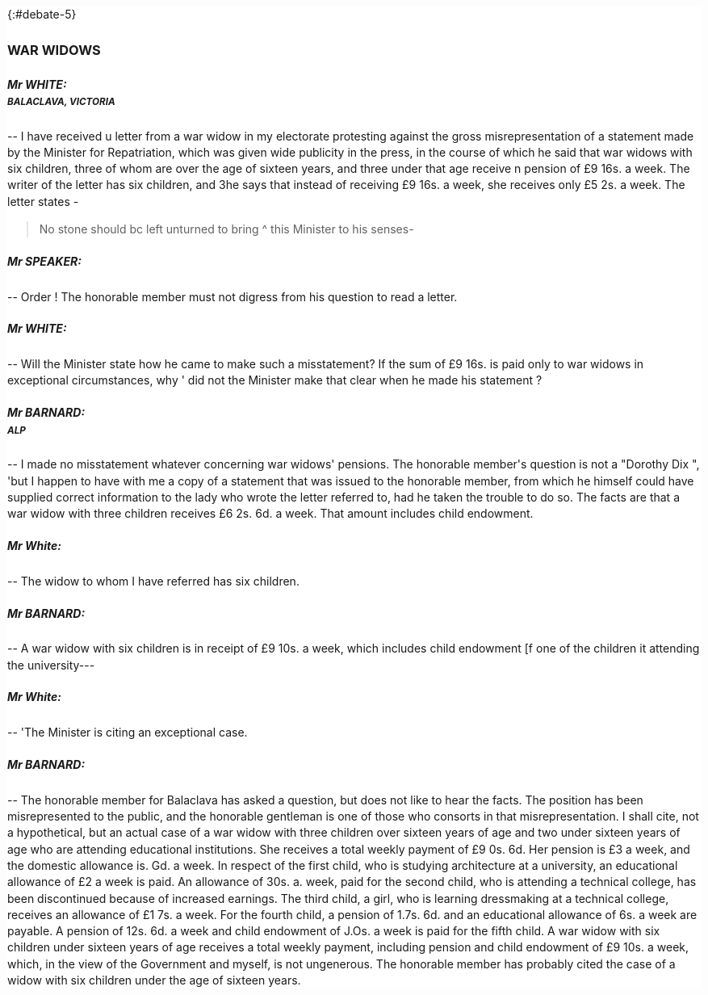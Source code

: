 {:#debate-5}
### WAR WIDOWS

##### Mr WHITE:<br><small class="text-muted">BALACLAVA, VICTORIA</small>

-- I have received u letter from a war widow in my electorate protesting against the gross misrepresentation of a statement made by the Minister for Repatriation, which was given wide publicity in the press, in the course of which he said that war widows with six children, three of whom are over the age of sixteen years, and three under that age receive n pension of £9 16s. a week. The writer of the letter has six children, and 3he says that instead of receiving £9 16s. a week, she receives only £5 2s. a week. The letter states - 

  >No stone should bc left unturned to bring ^ this Minister to his senses- 

##### Mr SPEAKER:

-- Order ! The honorable member must not digress from his question to read a letter. 

##### Mr WHITE:

-- Will the Minister state how he came to make such a misstatement? If the sum of £9 16s. is paid only to war widows in exceptional circumstances, why ' did not the Minister make that clear when he made his statement ? 

##### Mr BARNARD:<br><small class="text-muted">ALP</small>

-- I made no misstatement whatever concerning war widows' pensions. The honorable member's question is not a "Dorothy Dix ", 'but I happen to have with me a copy of a statement that was issued to the honorable member, from which he himself could have supplied correct information to the lady who wrote the letter referred to, had he taken the trouble to do so. The facts are that a war widow with three children receives £6 2s. 6d. a week. That amount includes child endowment. 

##### Mr White:

-- The widow to whom I have referred has six children. 

##### Mr BARNARD:

-- A war widow with six children is in receipt of £9 10s. a week, which includes child endowment [f one of the children it attending the university--- 

##### Mr White:

-- 'The Minister is citing an exceptional case. 

##### Mr BARNARD:

-- The honorable member for Balaclava has asked a question, but does not like to hear the facts. The position has been misrepresented to the public, and the honorable gentleman is one of those who consorts in that misrepresentation. I shall cite, not a hypothetical, but an actual case of a war widow with three children over sixteen years of age and two under sixteen years of age who are attending educational institutions. She receives a total weekly payment of £9 0s. 6d.  Her  pension is £3 a week, and the domestic allowance is. Gd. a week. In respect of the first child, who is studying architecture at a university, an educational allowance of £2 a week is paid. An allowance of 30s. a. week, paid for the second child, who is attending a technical college, has been discontinued because of increased earnings. The third child, a girl, who is learning dressmaking at a technical college, receives an allowance of £1 7s. a week. For the fourth child, a pension of 1.7s. 6d. and an educational allowance of 6s. a week are payable. A pension of 12s. 6d. a week and child endowment of J.Os. a week is paid for the fifth child. A war widow with six children under sixteen years of age receives a total weekly payment, including pension and child endowment of £9 10s. a week, which, in the view of the Government and myself, is not ungenerous. The honorable member has probably cited the case of a widow with six children under the age of sixteen years. 

